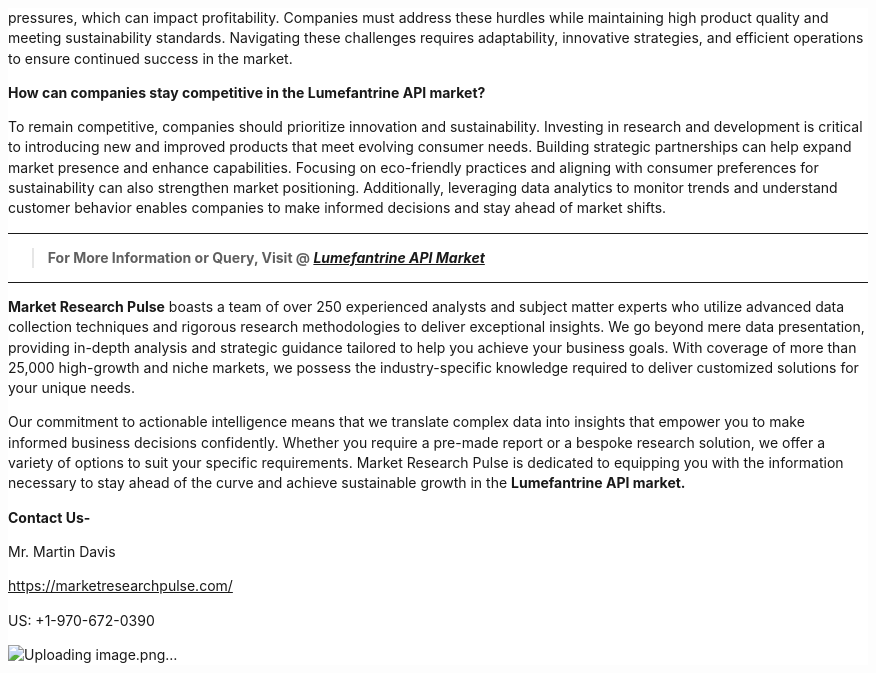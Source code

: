pressures, which can impact profitability. Companies must address these hurdles while maintaining high product quality and meeting sustainability standards. Navigating these challenges requires adaptability, innovative strategies, and efficient operations to ensure continued success in the market.</p><p><strong>How can companies stay competitive in the Lumefantrine API market?</strong></p><p>To remain competitive, companies should prioritize innovation and sustainability. Investing in research and development is critical to introducing new and improved products that meet evolving consumer needs. Building strategic partnerships can help expand market presence and enhance capabilities. Focusing on eco-friendly practices and aligning with consumer preferences for sustainability can also strengthen market positioning. Additionally, leveraging data analytics to monitor trends and understand customer behavior enables companies to make informed decisions and stay ahead of market shifts.</p><hr /><blockquote><p><strong>For More Information or Query, Visit @&nbsp;<em><a href="https://marketresearchpulse.com/report/150030/lumefantrine-api-market?utm_source=Linkedin&utm_medium=0116">Lumefantrine API Market</a></em></strong></p></blockquote><hr /><p><strong>Market Research Pulse</strong> boasts a team of over 250 experienced analysts and subject matter experts who utilize advanced data collection techniques and rigorous research methodologies to deliver exceptional insights. We go beyond mere data presentation, providing in-depth analysis and strategic guidance tailored to help you achieve your business goals. With coverage of more than 25,000 high-growth and niche markets, we possess the industry-specific knowledge required to deliver customized solutions for your unique needs.</p><p>Our commitment to actionable intelligence means that we translate complex data into insights that empower you to make informed business decisions confidently. Whether you require a pre-made report or a bespoke research solution, we offer a variety of options to suit your specific requirements. Market Research Pulse is dedicated to equipping you with the information necessary to stay ahead of the curve and achieve sustainable growth in the <strong>Lumefantrine API market.</strong></p><p><strong>Contact Us-</strong></p><p>Mr. Martin Davis</p><p>https://marketresearchpulse.com/</p><p>US: +1-970-672-0390</p>
![Uploading image.png…]()
